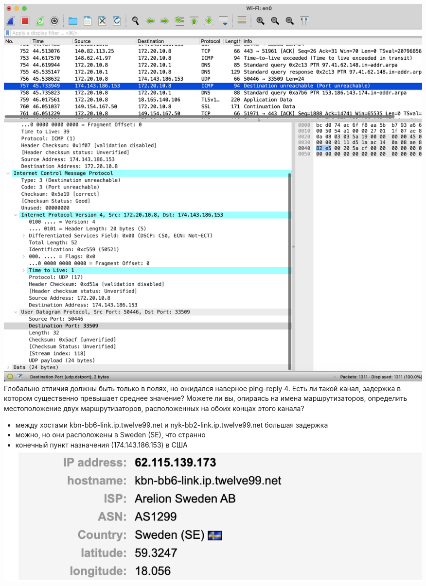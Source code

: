    ![](./img/strange.png)
   Глобально отличия должны быть только в полях, но ожидался наверное ping-reply
4. Есть ли такой канал, задержка в котором существенно превышает среднее значение? Можете
   ли вы, опираясь на имена маршрутизаторов, определить местоположение двух маршрутизаторов,
   расположенных на обоих концах этого канала?
   - между хостами kbn-bb6-link.ip.twelve99.net и nyk-bb2-link.ip.twelve99.net большая задержка
   - можно, но они расположены в Sweden (SE), что странно
   - конечный пункт назначения (174.143.186.153) в США
   ![](./img/sweden.png)
